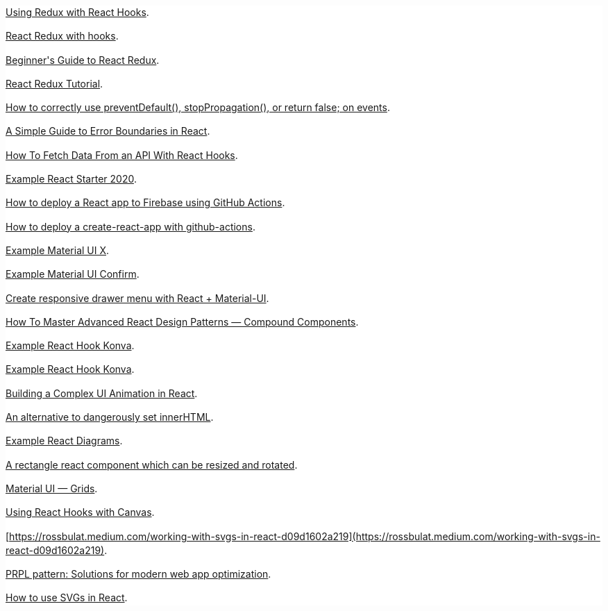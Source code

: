 [Using Redux with React Hooks](https://thoughtbot.com/blog/using-redux-with-react-hooks).

[React Redux with hooks](https://dev.to/jenkens/react-redux-with-hooks-2ie1).

[Beginner's Guide to React Redux](https://dev.to/jenkens/beginner-s-guide-to-react-redux-585e).

[React Redux Tutorial](https://www.valentinog.com/blog/redux/).

[How to correctly use preventDefault(), stopPropagation(), or return false; on events](https://medium.com/@jacobwarduk/how-to-correctly-use-preventdefault-stoppropagation-or-return-false-on-events-6c4e3f31aedb).

[A Simple Guide to Error Boundaries in React](https://www.digitalocean.com/community/tutorials/react-error-boundaries).

[How To Fetch Data From an API With React Hooks](https://betterprogramming.pub/how-to-fetch-data-from-an-api-with-react-hooks-9e7202b8afcd).

[Example React Starter 2020](https://github.com/androidfanatic/react-starter-2020).

[How to deploy a React app to Firebase using GitHub Actions](https://levelup.gitconnected.com/how-to-deploy-a-react-app-to-firebase-using-github-actions-step-by-step-11367e0627d5).

[How to deploy a create-react-app with github-actions](https://cmichel.medium.com/how-to-deploy-a-create-react-app-with-github-actions-5e01f7a7b6b).

[Example Material UI X](https://github.com/mui-org/material-ui-x).

[Example Material UI Confirm](https://github.com/jonatanklosko/material-ui-confirm).

[Create responsive drawer menu with React + Material-UI](https://medium.com/@tsubasakondo_36683/create-responsive-drawer-menu-with-react-material-ui-617a42764b69).

[How To Master Advanced React Design Patterns — Compound Components](https://itnext.io/using-advanced-design-patterns-to-create-flexible-and-reusable-react-components-part-1-dd495fa1823).

[Example React Hook Konva](https://github.com/Drasky-Vanderhoff/react-hook-konva).

[Example React Hook Konva](https://github.com/alexdunne/react-konva-hooks-demo).

[Building a Complex UI Animation in React](https://css-tricks.com/building-a-complex-ui-animation-in-react-simply/).

[An alternative to dangerously set innerHTML](https://remarkablemark.medium.com/an-alternative-to-dangerously-set-innerhtml-64a12a7c1f96).

[Example React Diagrams](https://github.com/projectstorm/react-diagrams).

[A rectangle react component which can be resized and rotated](https://reactjsexample.com/a-rectangle-react-component-which-can-be-resized-and-rotated/).

[Material UI — Grids](https://codeburst.io/material-ui-grids-91508da0d432).

[Using React Hooks with Canvas](https://itnext.io/using-react-hooks-with-canvas-f188d6e416c0).

[https://rossbulat.medium.com/working-with-svgs-in-react-d09d1602a219](https://rossbulat.medium.com/working-with-svgs-in-react-d09d1602a219).

[PRPL pattern: Solutions for modern web app optimization](https://blog.logrocket.com/prpl-pattern-solutions-for-modern-web-app-optimization/).

[How to use SVGs in React](https://blog.logrocket.com/how-to-use-svgs-in-react/).
